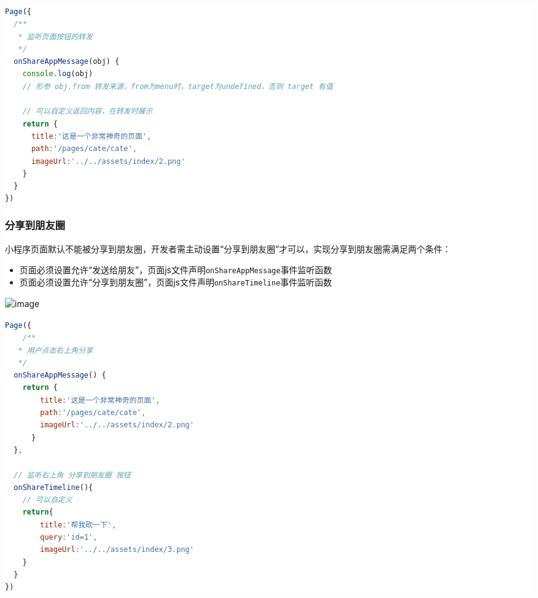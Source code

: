 ```js
Page({
  /**
   * 监听页面按钮的转发
   */
  onShareAppMessage(obj) {
    console.log(obj)
    // 形参 obj.from 转发来源，from为menu时，target为undefined，否则 target 有值

    // 可以自定义返回内容，在转发时展示
    return {
      title:'这是一个非常神奇的页面',
      path:'/pages/cate/cate',
      imageUrl:'../../assets/index/2.png'
    }
  }
})
```

### 分享到朋友圈

小程序页面默认不能被分享到朋友圈，开发者需主动设置“分享到朋友圈”才可以，实现分享到朋友圈需满足两个条件：
- 页面必须设置允许“发送给朋友”，页面js文件声明`onShareAppMessage`事件监听函数
- 页面必须设置允许“分享到朋友圈”，页面js文件声明`onShareTimeline`事件监听函数


![image](/imgs/applet/wx/wx190.png)

```js
Page({
    /**
   * 用户点击右上角分享
   */
  onShareAppMessage() {
    return {
        title:'这是一个非常神奇的页面',
        path:'/pages/cate/cate',
        imageUrl:'../../assets/index/2.png'
      }
  },

  // 监听右上角 分享到朋友圈 按钮
  onShareTimeline(){
    // 可以自定义
    return{
        title:'帮我砍一下',
        query:'id=1',
        imageUrl:'../../assets/index/3.png'
    }
  }
})
```
